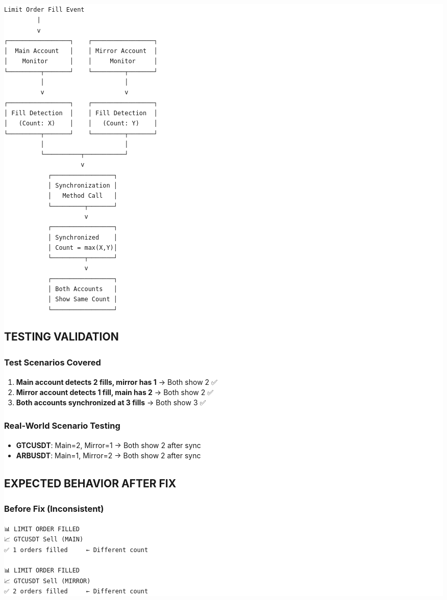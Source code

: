```
Limit Order Fill Event
         |
         v
┌─────────────────┐    ┌─────────────────┐
│  Main Account   │    │ Mirror Account  │
│    Monitor      │    │     Monitor     │
└─────────┬───────┘    └─────────┬───────┘
          │                      │
          v                      v
┌─────────────────┐    ┌─────────────────┐
│ Fill Detection  │    │ Fill Detection  │
│   (Count: X)    │    │   (Count: Y)    │
└─────────┬───────┘    └─────────┬───────┘
          │                      │
          └──────────┬───────────┘
                     v
            ┌─────────────────┐
            │ Synchronization │
            │   Method Call   │
            └─────────┬───────┘
                      v
            ┌─────────────────┐
            │ Synchronized    │
            │ Count = max(X,Y)│
            └─────────┬───────┘
                      v
            ┌─────────────────┐
            │ Both Accounts   │
            │ Show Same Count │
            └─────────────────┘
```

## TESTING VALIDATION

### Test Scenarios Covered
1. **Main account detects 2 fills, mirror has 1** → Both show 2 ✅
2. **Mirror account detects 1 fill, main has 2** → Both show 2 ✅  
3. **Both accounts synchronized at 3 fills** → Both show 3 ✅

### Real-World Scenario Testing
- **GTCUSDT**: Main=2, Mirror=1 → Both show 2 after sync
- **ARBUSDT**: Main=1, Mirror=2 → Both show 2 after sync

## EXPECTED BEHAVIOR AFTER FIX

### Before Fix (Inconsistent)
```
📊 LIMIT ORDER FILLED
📈 GTCUSDT Sell (MAIN)
✅ 1 orders filled     ← Different count

📊 LIMIT ORDER FILLED  
📈 GTCUSDT Sell (MIRROR)
✅ 2 orders filled     ← Different count
```
